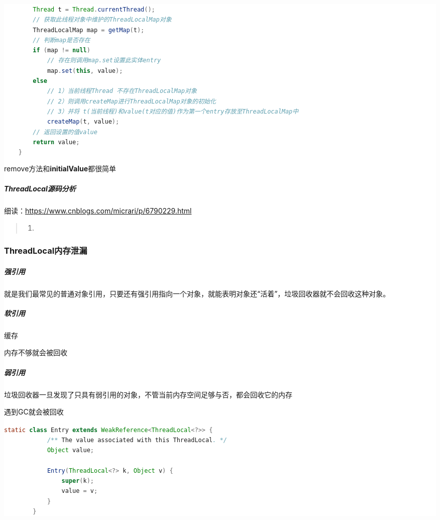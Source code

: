 ```java
        Thread t = Thread.currentThread();
        // 获取此线程对象中维护的ThreadLocalMap对象
        ThreadLocalMap map = getMap(t);
        // 判断map是否存在
        if (map != null)
            // 存在则调用map.set设置此实体entry
            map.set(this, value);
        else
            // 1）当前线程Thread 不存在ThreadLocalMap对象
            // 2）则调用createMap进行ThreadLocalMap对象的初始化
            // 3）并将 t(当前线程)和value(t对应的值)作为第一个entry存放至ThreadLocalMap中
            createMap(t, value);
        // 返回设置的值value
        return value;
    }
```

remove方法和**initialValue**都很简单



##### ThreadLocal源码分析

细读：https://www.cnblogs.com/micrari/p/6790229.html

>   1.   



### ThreadLocal内存泄漏

##### 强引用

就是我们最常见的普通对象引用，只要还有强引用指向一个对象，就能表明对象还“活着”，垃圾回收器就不会回收这种对象。

##### 软引用

缓存

内存不够就会被回收

##### 弱引用

垃圾回收器一旦发现了只具有弱引用的对象，不管当前内存空间足够与否，都会回收它的内存

遇到GC就会被回收

```java
static class Entry extends WeakReference<ThreadLocal<?>> {
            /** The value associated with this ThreadLocal. */
            Object value;

            Entry(ThreadLocal<?> k, Object v) {
                super(k);
                value = v;
            }
        }
```
